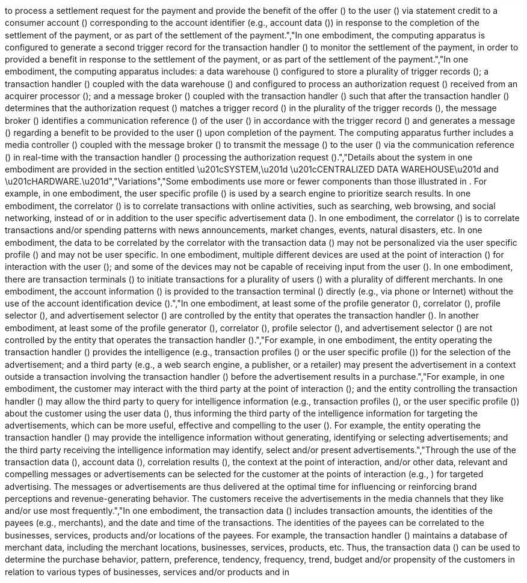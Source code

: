 to process a settlement request for the payment and provide the benefit of the offer () to the user () via statement credit to a consumer account () corresponding to the account identifier (e.g., account data ()) in response to the completion of the settlement of the payment, or as part of the settlement of the payment.","In one embodiment, the computing apparatus is configured to generate a second trigger record for the transaction handler () to monitor the settlement of the payment, in order to provided a benefit in response to the settlement of the payment, or as part of the settlement of the payment.","In one embodiment, the computing apparatus includes: a data warehouse () configured to store a plurality of trigger records (); a transaction handler () coupled with the data warehouse () and configured to process an authorization request () received from an acquirer processor (); and a message broker () coupled with the transaction handler () such that after the transaction handler () determines that the authorization request () matches a trigger record () in the plurality of the trigger records (), the message broker () identifies a communication reference () of the user () in accordance with the trigger record () and generates a message () regarding a benefit to be provided to the user () upon completion of the payment. The computing apparatus further includes a media controller () coupled with the message broker () to transmit the message () to the user () via the communication reference () in real-time with the transaction handler () processing the authorization request ().","Details about the system in one embodiment are provided in the section entitled \u201cSYSTEM,\u201d \u201cCENTRALIZED DATA WAREHOUSE\u201d and \u201cHARDWARE.\u201d","Variations","Some embodiments use more or fewer components than those illustrated in . For example, in one embodiment, the user specific profile () is used by a search engine to prioritize search results. In one embodiment, the correlator () is to correlate transactions with online activities, such as searching, web browsing, and social networking, instead of or in addition to the user specific advertisement data (). In one embodiment, the correlator () is to correlate transactions and\/or spending patterns with news announcements, market changes, events, natural disasters, etc. In one embodiment, the data to be correlated by the correlator with the transaction data () may not be personalized via the user specific profile () and may not be user specific. In one embodiment, multiple different devices are used at the point of interaction () for interaction with the user (); and some of the devices may not be capable of receiving input from the user (). In one embodiment, there are transaction terminals () to initiate transactions for a plurality of users () with a plurality of different merchants. In one embodiment, the account information () is provided to the transaction terminal () directly (e.g., via phone or Internet) without the use of the account identification device ().","In one embodiment, at least some of the profile generator (), correlator (), profile selector (), and advertisement selector () are controlled by the entity that operates the transaction handler (). In another embodiment, at least some of the profile generator (), correlator (), profile selector (), and advertisement selector () are not controlled by the entity that operates the transaction handler ().","For example, in one embodiment, the entity operating the transaction handler () provides the intelligence (e.g., transaction profiles () or the user specific profile ()) for the selection of the advertisement; and a third party (e.g., a web search engine, a publisher, or a retailer) may present the advertisement in a context outside a transaction involving the transaction handler () before the advertisement results in a purchase.","For example, in one embodiment, the customer may interact with the third party at the point of interaction (); and the entity controlling the transaction handler () may allow the third party to query for intelligence information (e.g., transaction profiles (), or the user specific profile ()) about the customer using the user data (), thus informing the third party of the intelligence information for targeting the advertisements, which can be more useful, effective and compelling to the user (). For example, the entity operating the transaction handler () may provide the intelligence information without generating, identifying or selecting advertisements; and the third party receiving the intelligence information may identify, select and\/or present advertisements.","Through the use of the transaction data (), account data (), correlation results (), the context at the point of interaction, and\/or other data, relevant and compelling messages or advertisements can be selected for the customer at the points of interaction (e.g., ) for targeted advertising. The messages or advertisements are thus delivered at the optimal time for influencing or reinforcing brand perceptions and revenue-generating behavior. The customers receive the advertisements in the media channels that they like and\/or use most frequently.","In one embodiment, the transaction data () includes transaction amounts, the identities of the payees (e.g., merchants), and the date and time of the transactions. The identities of the payees can be correlated to the businesses, services, products and\/or locations of the payees. For example, the transaction handler () maintains a database of merchant data, including the merchant locations, businesses, services, products, etc. Thus, the transaction data () can be used to determine the purchase behavior, pattern, preference, tendency, frequency, trend, budget and\/or propensity of the customers in relation to various types of businesses, services and\/or products and in